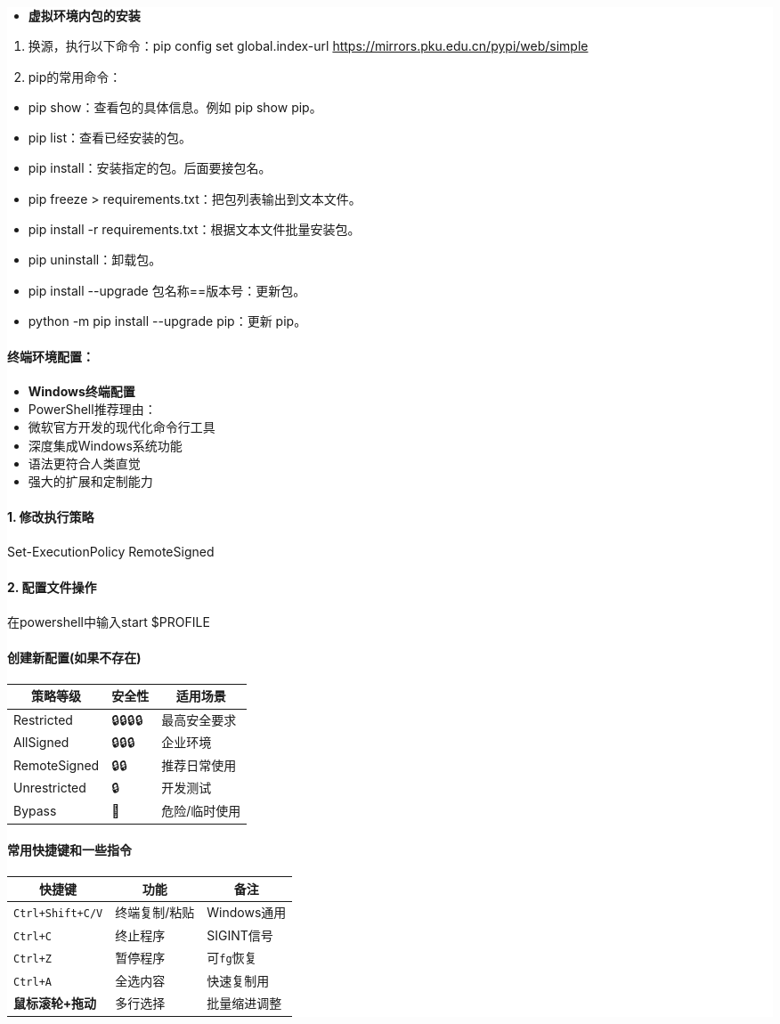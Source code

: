 - **虚拟环境内包的安装**
1. 换源，执行以下命令：pip config set global.index-url https://mirrors.pku.edu.cn/pypi/web/simple

2. pip的常用命令：
- pip show：查看包的具体信息。例如 pip show pip。

- pip list：查看已经安装的包。

- pip install：安装指定的包。后面要接包名。

- pip freeze > requirements.txt：把包列表输出到文本文件。

- pip install -r requirements.txt：根据文本文件批量安装包。

- pip uninstall：卸载包。

- pip install --upgrade 包名称==版本号：更新包。

- python -m pip install --upgrade pip：更新 pip。


#### 终端环境配置：
- **Windows终端配置**
- PowerShell推荐理由：
-  微软官方开发的现代化命令行工具
-  深度集成Windows系统功能
-  语法更符合人类直觉
-  强大的扩展和定制能力

#### 1. 修改执行策略
Set-ExecutionPolicy RemoteSigned
#### 2. 配置文件操作
在powershell中输入start $PROFILE

#### 创建新配置(如果不存在)

|策略等级|	安全性|	适用场景|
|------|------|------|
|Restricted|	🔒🔒🔒🔒|	最高安全要求|
|AllSigned|	🔒🔒🔒|	企业环境|
|RemoteSigned|	🔒🔒	|推荐日常使用|
|Unrestricted|	🔒	|开发测试|
|Bypass|	🚫	|危险/临时使用|

#### 常用快捷键和一些指令

| 快捷键 | 功能 | 备注 |
|--------|------|------|
| `Ctrl+Shift+C/V` | 终端复制/粘贴 | Windows通用 |
| `Ctrl+C` | 终止程序 | SIGINT信号 |
| `Ctrl+Z` | 暂停程序 | 可`fg`恢复 |
| `Ctrl+A` | 全选内容 | 快速复制用 |
| **鼠标滚轮+拖动** | 多行选择 | 批量缩进调整 |
